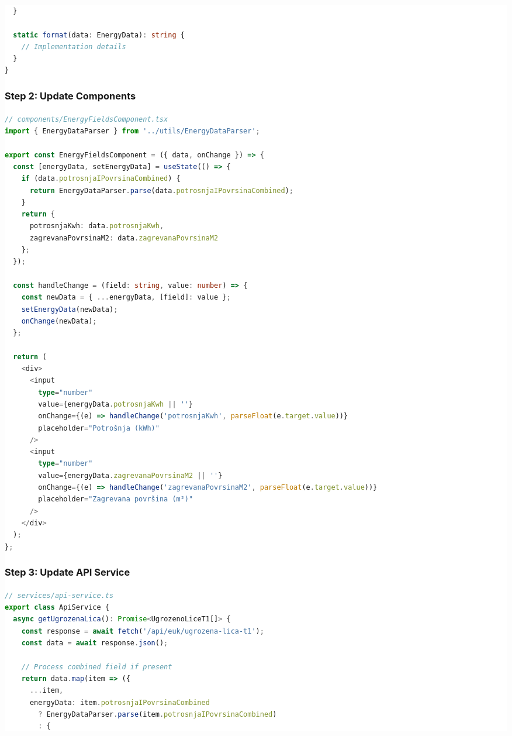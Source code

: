 ```typescript
  }
  
  static format(data: EnergyData): string {
    // Implementation details
  }
}
```

### Step 2: Update Components
```typescript
// components/EnergyFieldsComponent.tsx
import { EnergyDataParser } from '../utils/EnergyDataParser';

export const EnergyFieldsComponent = ({ data, onChange }) => {
  const [energyData, setEnergyData] = useState(() => {
    if (data.potrosnjaIPovrsinaCombined) {
      return EnergyDataParser.parse(data.potrosnjaIPovrsinaCombined);
    }
    return {
      potrosnjaKwh: data.potrosnjaKwh,
      zagrevanaPovrsinaM2: data.zagrevanaPovrsinaM2
    };
  });

  const handleChange = (field: string, value: number) => {
    const newData = { ...energyData, [field]: value };
    setEnergyData(newData);
    onChange(newData);
  };

  return (
    <div>
      <input
        type="number"
        value={energyData.potrosnjaKwh || ''}
        onChange={(e) => handleChange('potrosnjaKwh', parseFloat(e.target.value))}
        placeholder="Potrošnja (kWh)"
      />
      <input
        type="number"
        value={energyData.zagrevanaPovrsinaM2 || ''}
        onChange={(e) => handleChange('zagrevanaPovrsinaM2', parseFloat(e.target.value))}
        placeholder="Zagrevana površina (m²)"
      />
    </div>
  );
};
```

### Step 3: Update API Service
```typescript
// services/api-service.ts
export class ApiService {
  async getUgrozenaLica(): Promise<UgrozenoLiceT1[]> {
    const response = await fetch('/api/euk/ugrozena-lica-t1');
    const data = await response.json();
    
    // Process combined field if present
    return data.map(item => ({
      ...item,
      energyData: item.potrosnjaIPovrsinaCombined 
        ? EnergyDataParser.parse(item.potrosnjaIPovrsinaCombined)
        : {
```